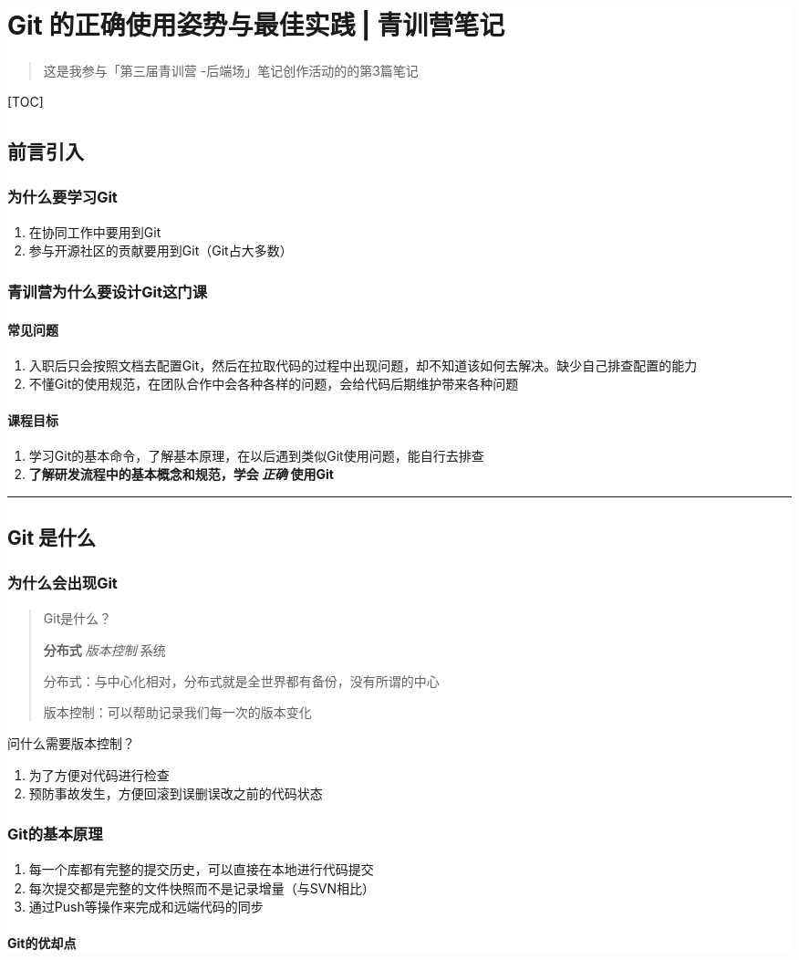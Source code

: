 # Git 的正确使用姿势与最佳实践 | 青训营笔记

> 这是我参与「第三届青训营 -后端场」笔记创作活动的的第3篇笔记	

[TOC]



## 前言引入

### 为什么要学习Git

1. 在协同工作中要用到Git
2. 参与开源社区的贡献要用到Git（Git占大多数）

### 青训营为什么要设计Git这门课

#### 常见问题

1. 入职后只会按照文档去配置Git，然后在拉取代码的过程中出现问题，却不知道该如何去解决。缺少自己排查配置的能力
2. 不懂Git的使用规范，在团队合作中会各种各样的问题，会给代码后期维护带来各种问题

#### 课程目标

1. 学习Git的基本命令，了解基本原理，在以后遇到类似Git使用问题，能自行去排查
2. **了解研发流程中的基本概念和规范，学会 *正确* 使用Git**

---

## Git 是什么

### 为什么会出现Git

> Git是什么？
>
> **分布式** *版本控制* 系统
>
> 分布式：与中心化相对，分布式就是全世界都有备份，没有所谓的中心
>
> 版本控制：可以帮助记录我们每一次的版本变化

问什么需要版本控制？

1. 为了方便对代码进行检查
2. 预防事故发生，方便回滚到误删误改之前的代码状态

### Git的基本原理

1. 每一个库都有完整的提交历史，可以直接在本地进行代码提交
2. 每次提交都是完整的文件快照而不是记录增量（与SVN相比）
3. 通过Push等操作来完成和远端代码的同步

#### Git的优却点
